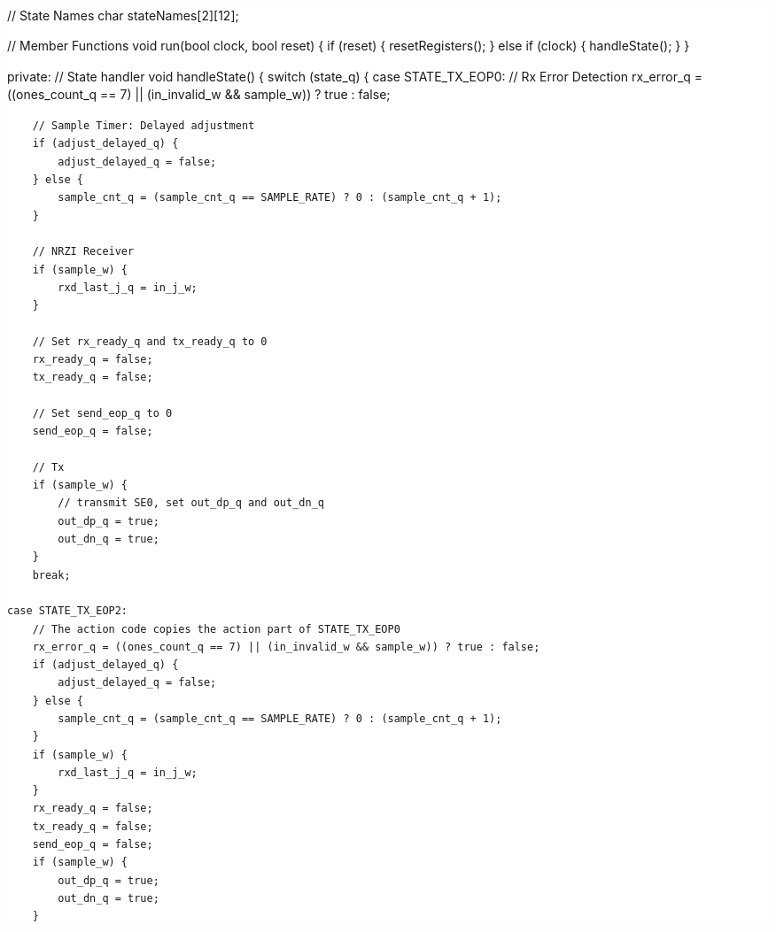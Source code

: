 // State Names
char stateNames[2][12];

// Member Functions
void run(bool clock, bool reset) {
    if (reset) {
        resetRegisters();
    }
    else if (clock) {
        handleState();
    }
}

private:
// State handler
void handleState() {
    switch (state_q) {
    case STATE_TX_EOP0:
        // Rx Error Detection
        rx_error_q = ((ones_count_q == 7) || (in_invalid_w && sample_w)) ? true : false;

        // Sample Timer: Delayed adjustment
        if (adjust_delayed_q) {
            adjust_delayed_q = false;
        } else {
            sample_cnt_q = (sample_cnt_q == SAMPLE_RATE) ? 0 : (sample_cnt_q + 1);
        }

        // NRZI Receiver
        if (sample_w) {
            rxd_last_j_q = in_j_w;
        }

        // Set rx_ready_q and tx_ready_q to 0
        rx_ready_q = false;
        tx_ready_q = false;

        // Set send_eop_q to 0
        send_eop_q = false;

        // Tx
        if (sample_w) {
            // transmit SE0, set out_dp_q and out_dn_q
            out_dp_q = true;
            out_dn_q = true;
        }
        break;

    case STATE_TX_EOP2:
        // The action code copies the action part of STATE_TX_EOP0
        rx_error_q = ((ones_count_q == 7) || (in_invalid_w && sample_w)) ? true : false;
        if (adjust_delayed_q) {
            adjust_delayed_q = false;
        } else {
            sample_cnt_q = (sample_cnt_q == SAMPLE_RATE) ? 0 : (sample_cnt_q + 1);
        }
        if (sample_w) {
            rxd_last_j_q = in_j_w;
        }
        rx_ready_q = false;
        tx_ready_q = false;
        send_eop_q = false;
        if (sample_w) {
            out_dp_q = true;
            out_dn_q = true;
        }
        